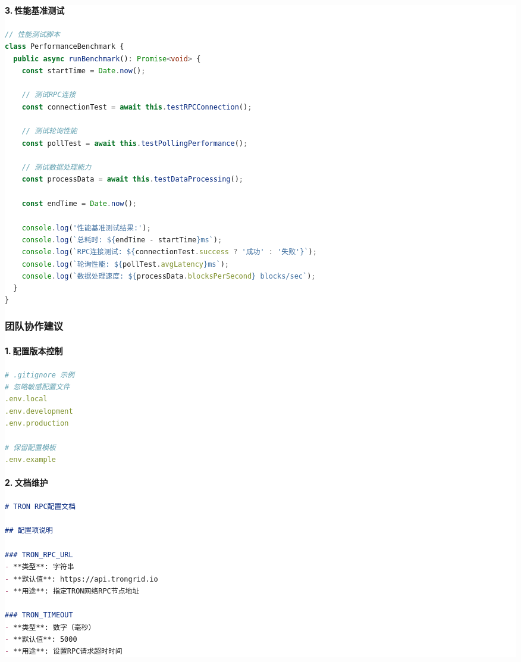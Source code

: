 #### 3. 性能基准测试

```typescript
// 性能测试脚本
class PerformanceBenchmark {
  public async runBenchmark(): Promise<void> {
    const startTime = Date.now();
    
    // 测试RPC连接
    const connectionTest = await this.testRPCConnection();
    
    // 测试轮询性能
    const pollTest = await this.testPollingPerformance();
    
    // 测试数据处理能力
    const processData = await this.testDataProcessing();
    
    const endTime = Date.now();
    
    console.log('性能基准测试结果:');
    console.log(`总耗时: ${endTime - startTime}ms`);
    console.log(`RPC连接测试: ${connectionTest.success ? '成功' : '失败'}`);
    console.log(`轮询性能: ${pollTest.avgLatency}ms`);
    console.log(`数据处理速度: ${processData.blocksPerSecond} blocks/sec`);
  }
}
```

### 团队协作建议

#### 1. 配置版本控制

```yaml
# .gitignore 示例
# 忽略敏感配置文件
.env.local
.env.development
.env.production

# 保留配置模板
.env.example
```

#### 2. 文档维护

```markdown
# TRON RPC配置文档

## 配置项说明

### TRON_RPC_URL
- **类型**: 字符串
- **默认值**: https://api.trongrid.io
- **用途**: 指定TRON网络RPC节点地址

### TRON_TIMEOUT
- **类型**: 数字（毫秒）
- **默认值**: 5000
- **用途**: 设置RPC请求超时时间
```
